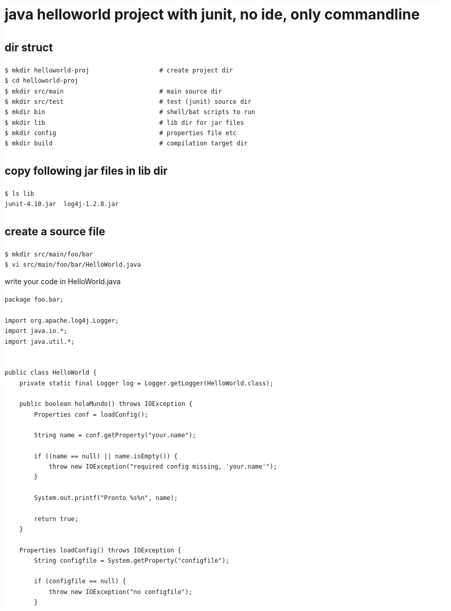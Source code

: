 java helloworld project with junit, no ide, only commandline
============================================================

dir struct
-----------

    $ mkdir helloworld-proj                   # create project dir
    $ cd helloworld-proj
    $ mkdir src/main                          # main source dir
    $ mkdir src/test                          # test (junit) source dir
    $ mkdir bin                               # shell/bat scripts to run
    $ mkdir lib                               # lib dir for jar files
    $ mkdir config                            # properties file etc
    $ mkdir build                             # compilation target dir

copy following jar files in lib dir
-----------------------------------

    $ ls lib
    junit-4.10.jar  log4j-1.2.8.jar

create a source file
--------------------

    $ mkdir src/main/foo/bar
    $ vi src/main/foo/bar/HelloWorld.java


write your code in HelloWorld.java


    package foo.bar;

    import org.apache.log4j.Logger;
    import java.io.*;
    import java.util.*;


    public class HelloWorld {
        private static final Logger log = Logger.getLogger(HelloWorld.class);

        public boolean holaMundo() throws IOException {
            Properties conf = loadConfig();

            String name = conf.getProperty("your.name");

            if ((name == null) || name.isEmpty()) {
                throw new IOException("required config missing, 'your.name'");
            }

            System.out.printf("Pronto %s%n", name);

            return true;
        }

        Properties loadConfig() throws IOException {
            String configfile = System.getProperty("configfile");

            if (configfile == null) {
                throw new IOException("no configfile");
            }

